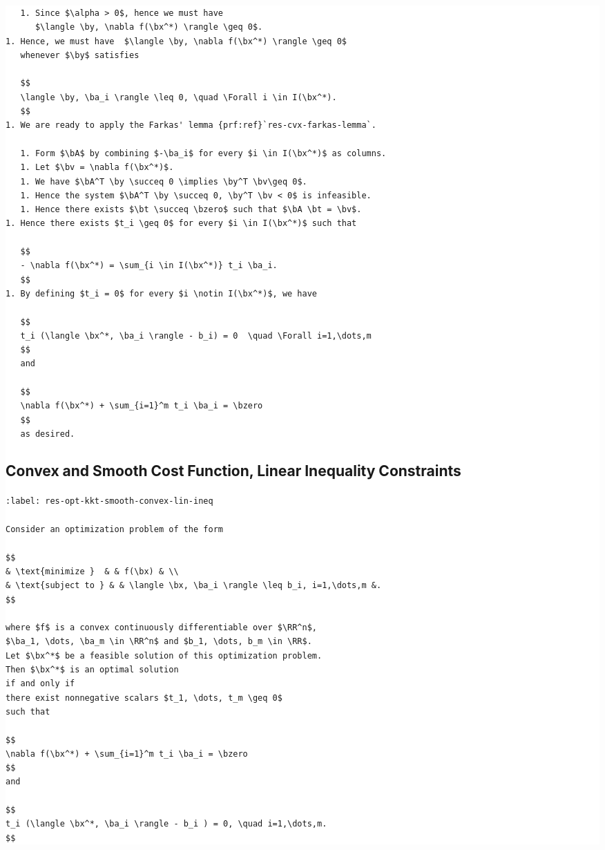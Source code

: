 ```{prf:proof}
   1. Since $\alpha > 0$, hence we must have
      $\langle \by, \nabla f(\bx^*) \rangle \geq 0$.
1. Hence, we must have  $\langle \by, \nabla f(\bx^*) \rangle \geq 0$
   whenever $\by$ satisfies

   $$
   \langle \by, \ba_i \rangle \leq 0, \quad \Forall i \in I(\bx^*).
   $$
1. We are ready to apply the Farkas' lemma {prf:ref}`res-cvx-farkas-lemma`.

   1. Form $\bA$ by combining $-\ba_i$ for every $i \in I(\bx^*)$ as columns.
   1. Let $\bv = \nabla f(\bx^*)$.
   1. We have $\bA^T \by \succeq 0 \implies \by^T \bv\geq 0$.
   1. Hence the system $\bA^T \by \succeq 0, \by^T \bv < 0$ is infeasible.
   1. Hence there exists $\bt \succeq \bzero$ such that $\bA \bt = \bv$.
1. Hence there exists $t_i \geq 0$ for every $i \in I(\bx^*)$ such that
   
   $$
   - \nabla f(\bx^*) = \sum_{i \in I(\bx^*)} t_i \ba_i.
   $$
1. By defining $t_i = 0$ for every $i \notin I(\bx^*)$, we have

   $$
   t_i (\langle \bx^*, \ba_i \rangle - b_i) = 0  \quad \Forall i=1,\dots,m
   $$
   and

   $$
   \nabla f(\bx^*) + \sum_{i=1}^m t_i \ba_i = \bzero
   $$
   as desired.
```


## Convex and Smooth Cost Function, Linear Inequality Constraints

````{prf:theorem} KKT necessary and sufficient optimality conditions for linearly constrained problems
:label: res-opt-kkt-smooth-convex-lin-ineq

Consider an optimization problem of the form

$$
& \text{minimize }  & & f(\bx) & \\
& \text{subject to } & & \langle \bx, \ba_i \rangle \leq b_i, i=1,\dots,m &.
$$

where $f$ is a convex continuously differentiable over $\RR^n$,
$\ba_1, \dots, \ba_m \in \RR^n$ and $b_1, \dots, b_m \in \RR$.
Let $\bx^*$ be a feasible solution of this optimization problem.
Then $\bx^*$ is an optimal solution
if and only if
there exist nonnegative scalars $t_1, \dots, t_m \geq 0$
such that 

$$
\nabla f(\bx^*) + \sum_{i=1}^m t_i \ba_i = \bzero
$$
and 

$$
t_i (\langle \bx^*, \ba_i \rangle - b_i ) = 0, \quad i=1,\dots,m.
$$
````